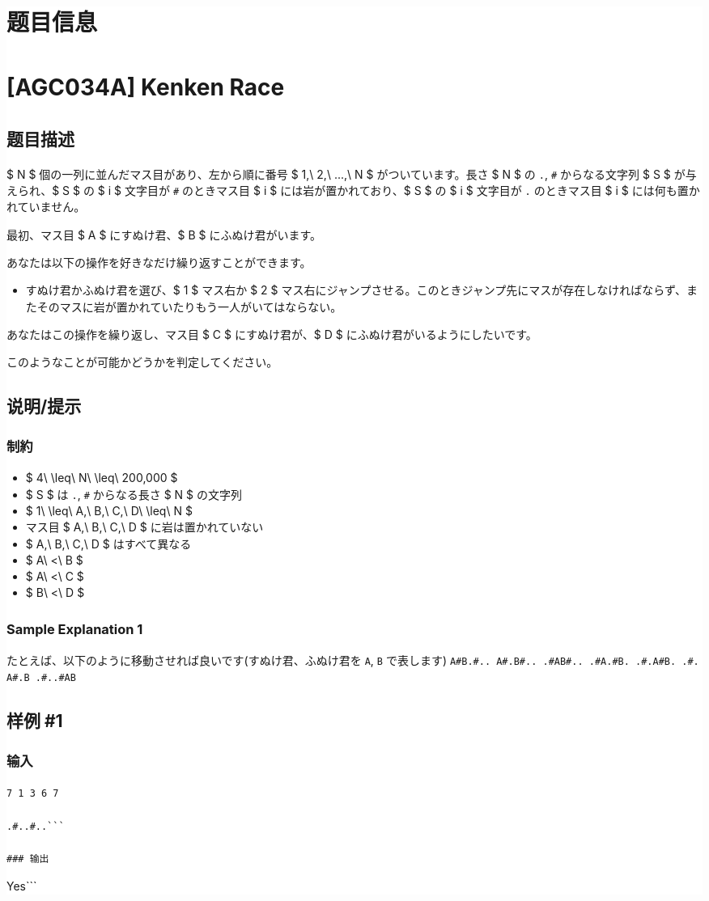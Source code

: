 # 题目信息

# [AGC034A] Kenken Race

## 题目描述

[problemUrl]: https://atcoder.jp/contests/agc034/tasks/agc034_a

$ N $ 個の一列に並んだマス目があり、左から順に番号 $ 1,\ 2,\ ...,\ N $ がついています。長さ $ N $ の `.`, `#` からなる文字列 $ S $ が与えられ、$ S $ の $ i $ 文字目が `#` のときマス目 $ i $ には岩が置かれており、$ S $ の $ i $ 文字目が `.` のときマス目 $ i $ には何も置かれていません。

最初、マス目 $ A $ にすぬけ君、$ B $ にふぬけ君がいます。

あなたは以下の操作を好きなだけ繰り返すことができます。

- すぬけ君かふぬけ君を選び、$ 1 $ マス右か $ 2 $ マス右にジャンプさせる。このときジャンプ先にマスが存在しなければならず、またそのマスに岩が置かれていたりもう一人がいてはならない。

あなたはこの操作を繰り返し、マス目 $ C $ にすぬけ君が、$ D $ にふぬけ君がいるようにしたいです。

このようなことが可能かどうかを判定してください。

## 说明/提示

### 制約

- $ 4\ \leq\ N\ \leq\ 200,000 $
- $ S $ は `.`, `#` からなる長さ $ N $ の文字列
- $ 1\ \leq\ A,\ B,\ C,\ D\ \leq\ N $
- マス目 $ A,\ B,\ C,\ D $ に岩は置かれていない
- $ A,\ B,\ C,\ D $ はすべて異なる
- $ A\ <\ B $
- $ A\ <\ C $
- $ B\ <\ D $

### Sample Explanation 1

たとえば、以下のように移動させれば良いです(すぬけ君、ふぬけ君を `A`, `B` で表します) ``` A#B.#.. A#.B#.. .#AB#.. .#A.#B. .#.A#B. .#.A#.B .#..#AB ```

## 样例 #1

### 输入

```
7 1 3 6 7

.#..#..```

### 输出

```
Yes```
